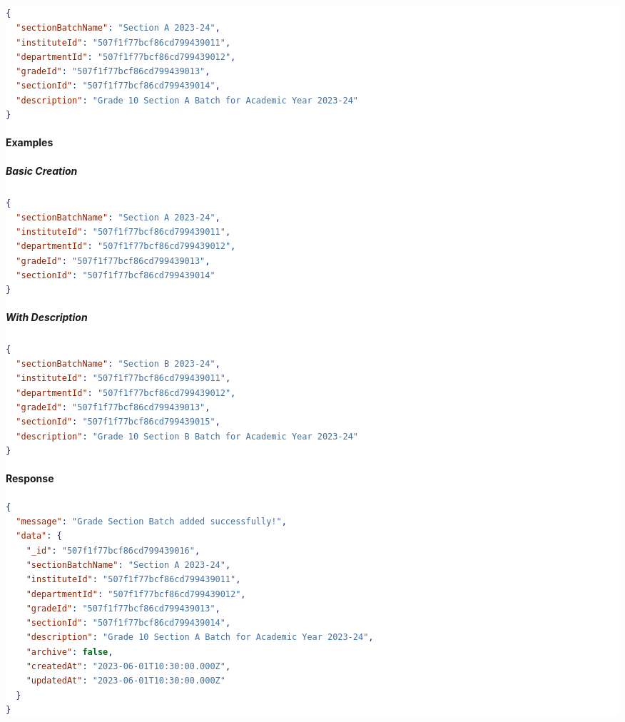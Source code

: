 ```json
{
  "sectionBatchName": "Section A 2023-24",
  "instituteId": "507f1f77bcf86cd799439011",
  "departmentId": "507f1f77bcf86cd799439012",
  "gradeId": "507f1f77bcf86cd799439013",
  "sectionId": "507f1f77bcf86cd799439014",
  "description": "Grade 10 Section A Batch for Academic Year 2023-24"
}
```

#### Examples

##### Basic Creation
```json
{
  "sectionBatchName": "Section A 2023-24",
  "instituteId": "507f1f77bcf86cd799439011",
  "departmentId": "507f1f77bcf86cd799439012",
  "gradeId": "507f1f77bcf86cd799439013",
  "sectionId": "507f1f77bcf86cd799439014"
}
```

##### With Description
```json
{
  "sectionBatchName": "Section B 2023-24",
  "instituteId": "507f1f77bcf86cd799439011",
  "departmentId": "507f1f77bcf86cd799439012",
  "gradeId": "507f1f77bcf86cd799439013",
  "sectionId": "507f1f77bcf86cd799439015",
  "description": "Grade 10 Section B Batch for Academic Year 2023-24"
}
```

#### Response
```json
{
  "message": "Grade Section Batch added successfully!",
  "data": {
    "_id": "507f1f77bcf86cd799439016",
    "sectionBatchName": "Section A 2023-24",
    "instituteId": "507f1f77bcf86cd799439011",
    "departmentId": "507f1f77bcf86cd799439012",
    "gradeId": "507f1f77bcf86cd799439013",
    "sectionId": "507f1f77bcf86cd799439014",
    "description": "Grade 10 Section A Batch for Academic Year 2023-24",
    "archive": false,
    "createdAt": "2023-06-01T10:30:00.000Z",
    "updatedAt": "2023-06-01T10:30:00.000Z"
  }
}
```

